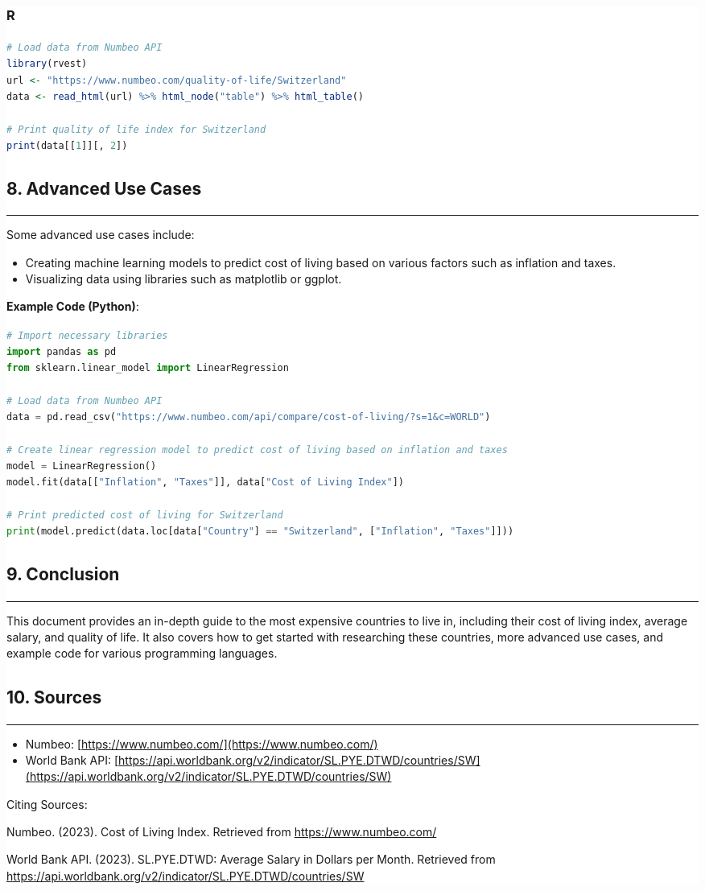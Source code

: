 ### R

```r
# Load data from Numbeo API
library(rvest)
url <- "https://www.numbeo.com/quality-of-life/Switzerland"
data <- read_html(url) %>% html_node("table") %>% html_table()

# Print quality of life index for Switzerland
print(data[[1]][, 2])
```

## 8. Advanced Use Cases
-------------------------

Some advanced use cases include:

* Creating machine learning models to predict cost of living based on various factors such as inflation and taxes.
* Visualizing data using libraries such as matplotlib or ggplot.

**Example Code (Python)**:
```python
# Import necessary libraries
import pandas as pd
from sklearn.linear_model import LinearRegression

# Load data from Numbeo API
data = pd.read_csv("https://www.numbeo.com/api/compare/cost-of-living/?s=1&c=WORLD")

# Create linear regression model to predict cost of living based on inflation and taxes
model = LinearRegression()
model.fit(data[["Inflation", "Taxes"]], data["Cost of Living Index"])

# Print predicted cost of living for Switzerland
print(model.predict(data.loc[data["Country"] == "Switzerland", ["Inflation", "Taxes"]]))
```

## 9. Conclusion
--------------

This document provides an in-depth guide to the most expensive countries to live in, including their cost of living index, average salary, and quality of life. It also covers how to get started with researching these countries, more advanced use cases, and example code for various programming languages.

## 10. Sources
-----------

* Numbeo: [https://www.numbeo.com/](https://www.numbeo.com/)
* World Bank API: [https://api.worldbank.org/v2/indicator/SL.PYE.DTWD/countries/SW](https://api.worldbank.org/v2/indicator/SL.PYE.DTWD/countries/SW)

Citing Sources:

Numbeo. (2023). Cost of Living Index. Retrieved from <https://www.numbeo.com/>

World Bank API. (2023). SL.PYE.DTWD: Average Salary in Dollars per Month. Retrieved from <https://api.worldbank.org/v2/indicator/SL.PYE.DTWD/countries/SW>